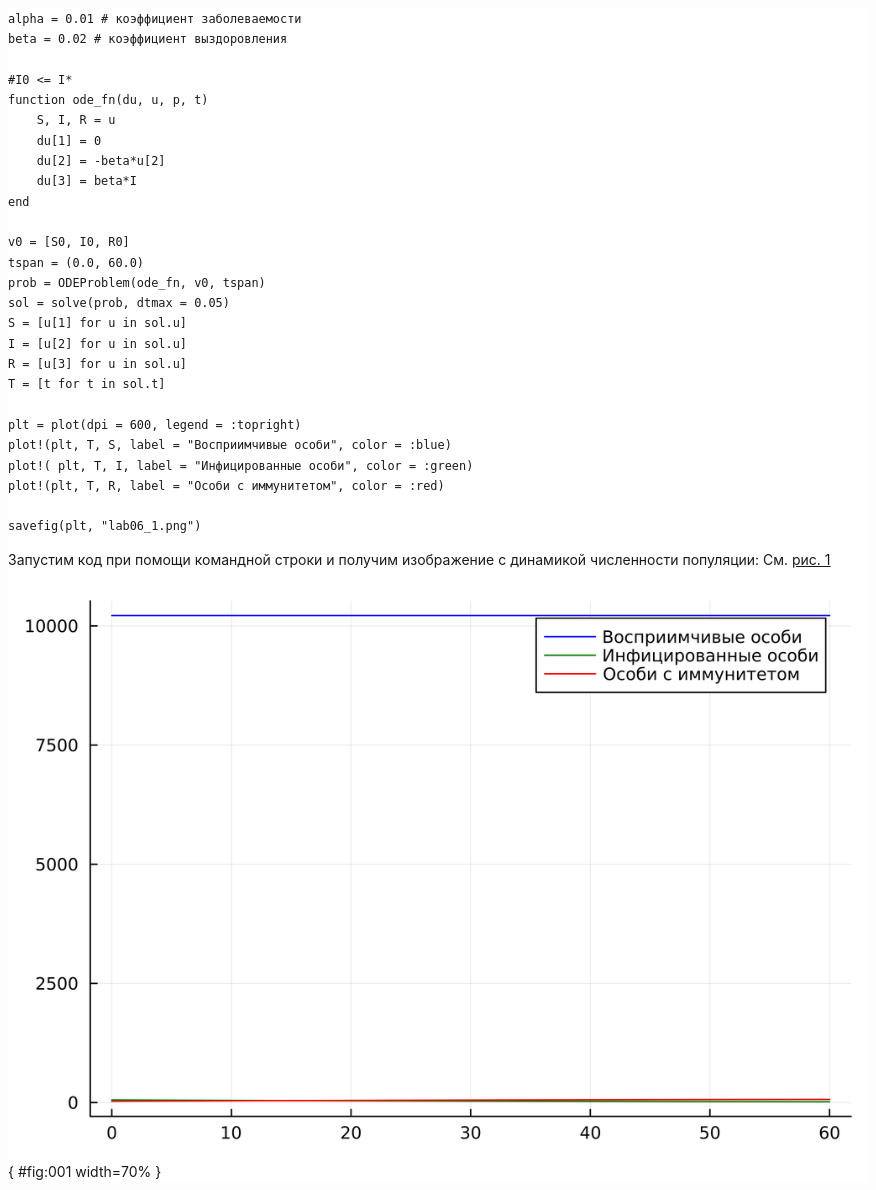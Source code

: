     alpha = 0.01 # коэффициент заболеваемости
    beta = 0.02 # коэффициент выздоровления

    #I0 <= I*
    function ode_fn(du, u, p, t)
        S, I, R = u
        du[1] = 0
        du[2] = -beta*u[2]
        du[3] = beta*I
    end

    v0 = [S0, I0, R0]
    tspan = (0.0, 60.0)
    prob = ODEProblem(ode_fn, v0, tspan)
    sol = solve(prob, dtmax = 0.05)
    S = [u[1] for u in sol.u]
    I = [u[2] for u in sol.u]
    R = [u[3] for u in sol.u]
    T = [t for t in sol.t]

    plt = plot(dpi = 600, legend = :topright)
    plot!(plt, T, S, label = "Восприимчивые особи", color = :blue)
    plot!( plt, T, I, label = "Инфицированные особи", color = :green)
    plot!(plt, T, R, label = "Особи с иммунитетом", color = :red)

    savefig(plt, "lab06_1.png")

Запустим код при помощи командной строки и получим изображение с динамикой численности популяции: Cм. [рис. 1](#fig:001)

![График численности особей SIR: больные изолированы](lab06_1.png){ #fig:001 width=70% }
